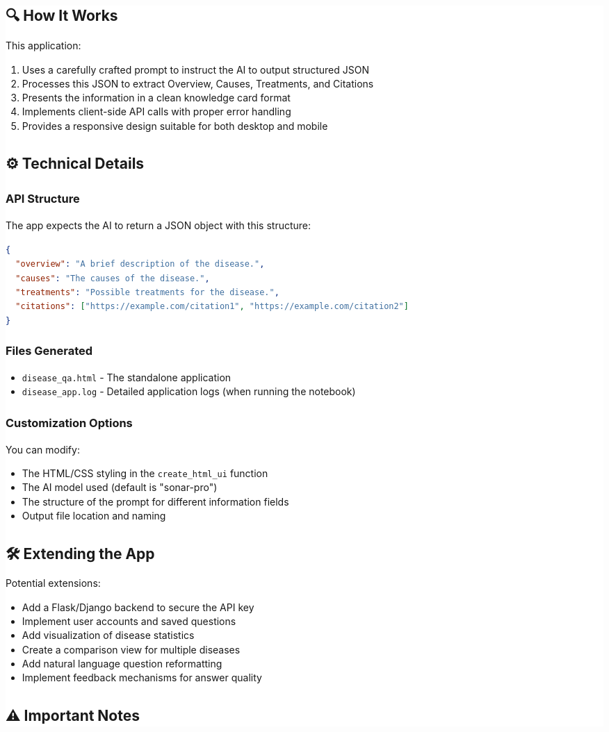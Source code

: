## 🔍 How It Works

This application:

1. Uses a carefully crafted prompt to instruct the AI to output structured JSON
2. Processes this JSON to extract Overview, Causes, Treatments, and Citations
3. Presents the information in a clean knowledge card format
4. Implements client-side API calls with proper error handling
5. Provides a responsive design suitable for both desktop and mobile

## ⚙️ Technical Details

### API Structure

The app expects the AI to return a JSON object with this structure:

```json
{
  "overview": "A brief description of the disease.",
  "causes": "The causes of the disease.",
  "treatments": "Possible treatments for the disease.",
  "citations": ["https://example.com/citation1", "https://example.com/citation2"]
}
```

### Files Generated

* `disease_qa.html` - The standalone application
* `disease_app.log` - Detailed application logs (when running the notebook)

### Customization Options

You can modify:

* The HTML/CSS styling in the `create_html_ui` function
* The AI model used (default is "sonar-pro")
* The structure of the prompt for different information fields
* Output file location and naming

## 🛠️ Extending the App

Potential extensions:

* Add a Flask/Django backend to secure the API key
* Implement user accounts and saved questions
* Add visualization of disease statistics
* Create a comparison view for multiple diseases
* Add natural language question reformatting
* Implement feedback mechanisms for answer quality

## ⚠️ Important Notes
